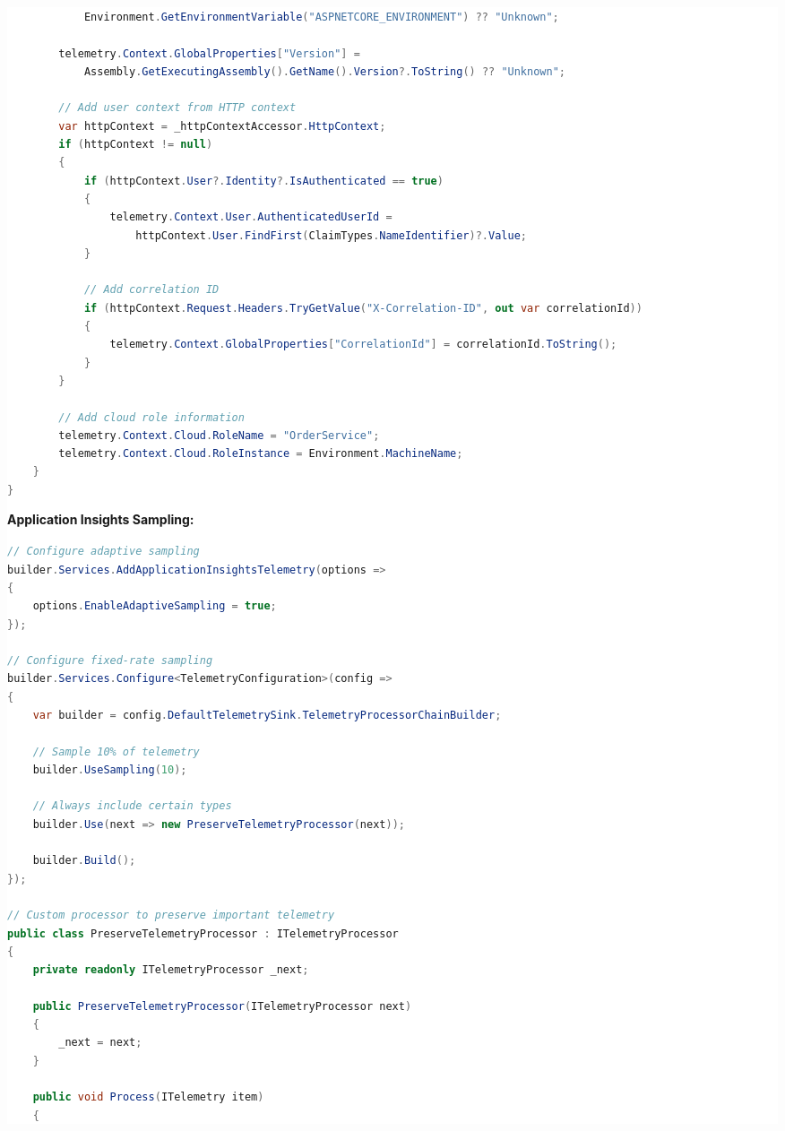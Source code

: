 ```csharp
            Environment.GetEnvironmentVariable("ASPNETCORE_ENVIRONMENT") ?? "Unknown";
        
        telemetry.Context.GlobalProperties["Version"] = 
            Assembly.GetExecutingAssembly().GetName().Version?.ToString() ?? "Unknown";

        // Add user context from HTTP context
        var httpContext = _httpContextAccessor.HttpContext;
        if (httpContext != null)
        {
            if (httpContext.User?.Identity?.IsAuthenticated == true)
            {
                telemetry.Context.User.AuthenticatedUserId = 
                    httpContext.User.FindFirst(ClaimTypes.NameIdentifier)?.Value;
            }

            // Add correlation ID
            if (httpContext.Request.Headers.TryGetValue("X-Correlation-ID", out var correlationId))
            {
                telemetry.Context.GlobalProperties["CorrelationId"] = correlationId.ToString();
            }
        }

        // Add cloud role information
        telemetry.Context.Cloud.RoleName = "OrderService";
        telemetry.Context.Cloud.RoleInstance = Environment.MachineName;
    }
}
```

**Application Insights Sampling:**

```csharp
// Configure adaptive sampling
builder.Services.AddApplicationInsightsTelemetry(options =>
{
    options.EnableAdaptiveSampling = true;
});

// Configure fixed-rate sampling
builder.Services.Configure<TelemetryConfiguration>(config =>
{
    var builder = config.DefaultTelemetrySink.TelemetryProcessorChainBuilder;
    
    // Sample 10% of telemetry
    builder.UseSampling(10);
    
    // Always include certain types
    builder.Use(next => new PreserveTelemetryProcessor(next));
    
    builder.Build();
});

// Custom processor to preserve important telemetry
public class PreserveTelemetryProcessor : ITelemetryProcessor
{
    private readonly ITelemetryProcessor _next;

    public PreserveTelemetryProcessor(ITelemetryProcessor next)
    {
        _next = next;
    }

    public void Process(ITelemetry item)
    {
```